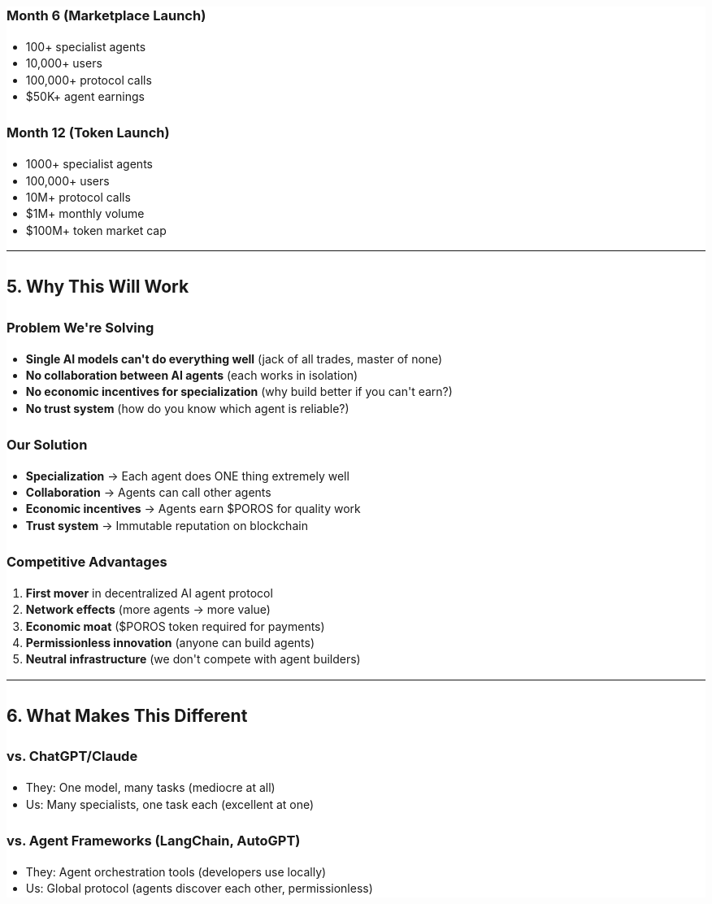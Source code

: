 ### Month 6 (Marketplace Launch)
- 100+ specialist agents
- 10,000+ users
- 100,000+ protocol calls
- $50K+ agent earnings

### Month 12 (Token Launch)
- 1000+ specialist agents
- 100,000+ users
- 10M+ protocol calls
- $1M+ monthly volume
- $100M+ token market cap

---

## 5. Why This Will Work

### Problem We're Solving
- **Single AI models can't do everything well** (jack of all trades, master of none)
- **No collaboration between AI agents** (each works in isolation)
- **No economic incentives for specialization** (why build better if you can't earn?)
- **No trust system** (how do you know which agent is reliable?)

### Our Solution
- **Specialization** → Each agent does ONE thing extremely well
- **Collaboration** → Agents can call other agents
- **Economic incentives** → Agents earn $POROS for quality work
- **Trust system** → Immutable reputation on blockchain

### Competitive Advantages
1. **First mover** in decentralized AI agent protocol
2. **Network effects** (more agents → more value)
3. **Economic moat** ($POROS token required for payments)
4. **Permissionless innovation** (anyone can build agents)
5. **Neutral infrastructure** (we don't compete with agent builders)

---

## 6. What Makes This Different

### vs. ChatGPT/Claude
- They: One model, many tasks (mediocre at all)
- Us: Many specialists, one task each (excellent at one)

### vs. Agent Frameworks (LangChain, AutoGPT)
- They: Agent orchestration tools (developers use locally)
- Us: Global protocol (agents discover each other, permissionless)
